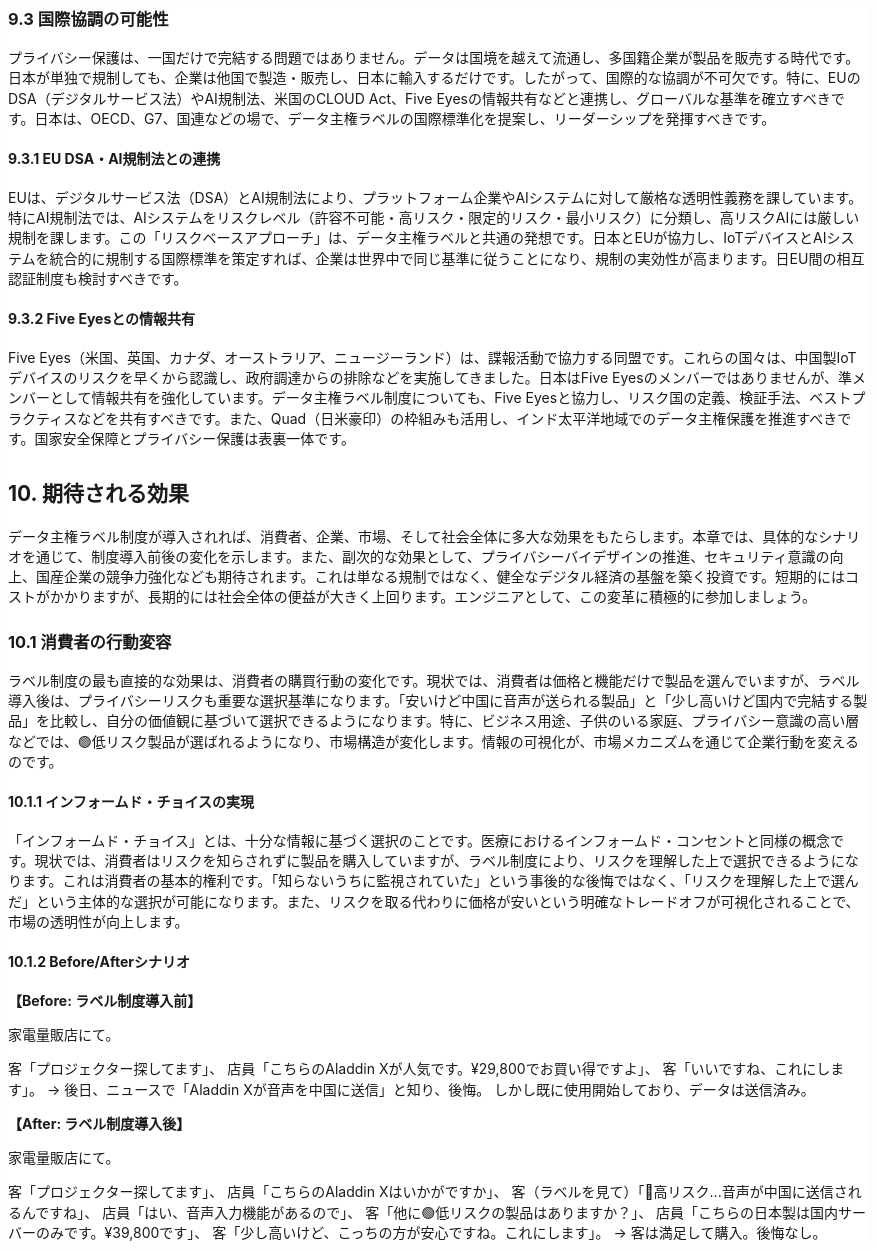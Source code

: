 ### 9.3 国際協調の可能性

プライバシー保護は、一国だけで完結する問題ではありません。データは国境を越えて流通し、多国籍企業が製品を販売する時代です。日本が単独で規制しても、企業は他国で製造・販売し、日本に輸入するだけです。したがって、国際的な協調が不可欠です。特に、EUのDSA（デジタルサービス法）やAI規制法、米国のCLOUD Act、Five Eyesの情報共有などと連携し、グローバルな基準を確立すべきです。日本は、OECD、G7、国連などの場で、データ主権ラベルの国際標準化を提案し、リーダーシップを発揮すべきです。

#### 9.3.1 EU DSA・AI規制法との連携

EUは、デジタルサービス法（DSA）とAI規制法により、プラットフォーム企業やAIシステムに対して厳格な透明性義務を課しています。特にAI規制法では、AIシステムをリスクレベル（許容不可能・高リスク・限定的リスク・最小リスク）に分類し、高リスクAIには厳しい規制を課します。この「リスクベースアプローチ」は、データ主権ラベルと共通の発想です。日本とEUが協力し、IoTデバイスとAIシステムを統合的に規制する国際標準を策定すれば、企業は世界中で同じ基準に従うことになり、規制の実効性が高まります。日EU間の相互認証制度も検討すべきです。

#### 9.3.2 Five Eyesとの情報共有

Five Eyes（米国、英国、カナダ、オーストラリア、ニュージーランド）は、諜報活動で協力する同盟です。これらの国々は、中国製IoTデバイスのリスクを早くから認識し、政府調達からの排除などを実施してきました。日本はFive Eyesのメンバーではありませんが、準メンバーとして情報共有を強化しています。データ主権ラベル制度についても、Five Eyesと協力し、リスク国の定義、検証手法、ベストプラクティスなどを共有すべきです。また、Quad（日米豪印）の枠組みも活用し、インド太平洋地域でのデータ主権保護を推進すべきです。国家安全保障とプライバシー保護は表裏一体です。

## 10. 期待される効果

データ主権ラベル制度が導入されれば、消費者、企業、市場、そして社会全体に多大な効果をもたらします。本章では、具体的なシナリオを通じて、制度導入前後の変化を示します。また、副次的な効果として、プライバシーバイデザインの推進、セキュリティ意識の向上、国産企業の競争力強化なども期待されます。これは単なる規制ではなく、健全なデジタル経済の基盤を築く投資です。短期的にはコストがかかりますが、長期的には社会全体の便益が大きく上回ります。エンジニアとして、この変革に積極的に参加しましょう。

### 10.1 消費者の行動変容

ラベル制度の最も直接的な効果は、消費者の購買行動の変化です。現状では、消費者は価格と機能だけで製品を選んでいますが、ラベル導入後は、プライバシーリスクも重要な選択基準になります。「安いけど中国に音声が送られる製品」と「少し高いけど国内で完結する製品」を比較し、自分の価値観に基づいて選択できるようになります。特に、ビジネス用途、子供のいる家庭、プライバシー意識の高い層などでは、🟢低リスク製品が選ばれるようになり、市場構造が変化します。情報の可視化が、市場メカニズムを通じて企業行動を変えるのです。

#### 10.1.1 インフォームド・チョイスの実現

「インフォームド・チョイス」とは、十分な情報に基づく選択のことです。医療におけるインフォームド・コンセントと同様の概念です。現状では、消費者はリスクを知らされずに製品を購入していますが、ラベル制度により、リスクを理解した上で選択できるようになります。これは消費者の基本的権利です。「知らないうちに監視されていた」という事後的な後悔ではなく、「リスクを理解した上で選んだ」という主体的な選択が可能になります。また、リスクを取る代わりに価格が安いという明確なトレードオフが可視化されることで、市場の透明性が向上します。

#### 10.1.2 Before/Afterシナリオ

**【Before: ラベル制度導入前】**

家電量販店にて。

客「プロジェクター探してます」、
店員「こちらのAladdin Xが人気です。¥29,800でお買い得ですよ」、
客「いいですね、これにします」。
→ 
後日、ニュースで「Aladdin Xが音声を中国に送信」と知り、後悔。
しかし既に使用開始しており、データは送信済み。

**【After: ラベル制度導入後】**

家電量販店にて。

客「プロジェクター探してます」、
店員「こちらのAladdin Xはいかがですか」、
客（ラベルを見て）「🔴高リスク...音声が中国に送信されるんですね」、
店員「はい、音声入力機能があるので」、
客「他に🟢低リスクの製品はありますか？」、
店員「こちらの日本製は国内サーバーのみです。¥39,800です」、
客「少し高いけど、こっちの方が安心ですね。これにします」。
→ 
客は満足して購入。後悔なし。
